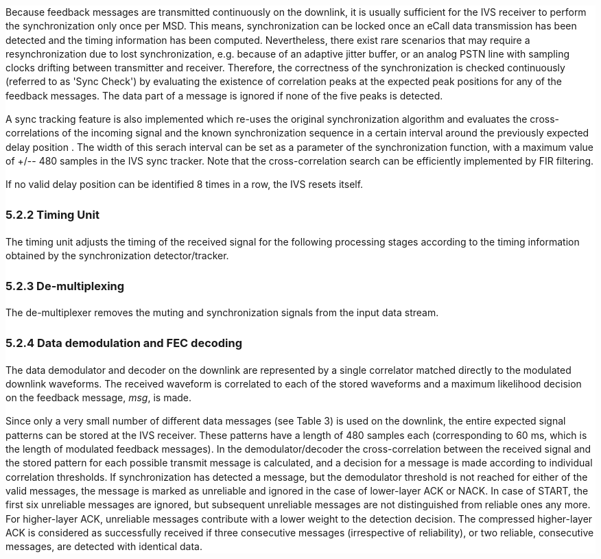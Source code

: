Because feedback messages are transmitted continuously on the downlink,
it is usually sufficient for the IVS receiver to perform the
synchronization only once per MSD. This means, synchronization can be
locked once an eCall data transmission has been detected and the timing
information has been computed. Nevertheless, there exist rare scenarios
that may require a resynchronization due to lost synchronization, e.g.
because of an adaptive jitter buffer, or an analog PSTN line with
sampling clocks drifting between transmitter and receiver. Therefore,
the correctness of the synchronization is checked continuously (referred
to as \'Sync Check\') by evaluating the existence of correlation peaks
at the expected peak positions for any of the feedback messages. The
data part of a message is ignored if none of the five peaks is detected.

A sync tracking feature is also implemented which re-uses the original
synchronization algorithm and evaluates the cross-correlations of the
incoming signal and the known synchronization sequence in a certain
interval around the previously expected delay position . The width of
this serach interval can be set as a parameter of the synchronization
function, with a maximum value of +/-- 480 samples in the IVS sync
tracker. Note that the cross-correlation search can be efficiently
implemented by FIR filtering.

If no valid delay position can be identified 8 times in a row, the IVS
resets itself.

### 5.2.2 Timing Unit

The timing unit adjusts the timing of the received signal for the
following processing stages according to the timing information obtained
by the synchronization detector/tracker.

### 5.2.3 De-multiplexing

The de-multiplexer removes the muting and synchronization signals from
the input data stream.

### 5.2.4 Data demodulation and FEC decoding

The data demodulator and decoder on the downlink are represented by a
single correlator matched directly to the modulated downlink waveforms.
The received waveform is correlated to each of the stored waveforms and
a maximum likelihood decision on the feedback message, *msg*, is made.

Since only a very small number of different data messages (see Table 3)
is used on the downlink, the entire expected signal patterns can be
stored at the IVS receiver. These patterns have a length of 480 samples
each (corresponding to 60 ms, which is the length of modulated feedback
messages). In the demodulator/decoder the cross-correlation between the
received signal and the stored pattern for each possible transmit
message is calculated, and a decision for a message is made according to
individual correlation thresholds. If synchronization has detected a
message, but the demodulator threshold is not reached for either of the
valid messages, the message is marked as unreliable and ignored in the
case of lower-layer ACK or NACK. In case of START, the first six
unreliable messages are ignored, but subsequent unreliable messages are
not distinguished from reliable ones any more. For higher-layer ACK,
unreliable messages contribute with a lower weight to the detection
decision. The compressed higher-layer ACK is considered as successfully
received if three consecutive messages (irrespective of reliability), or
two reliable, consecutive messages, are detected with identical data.
